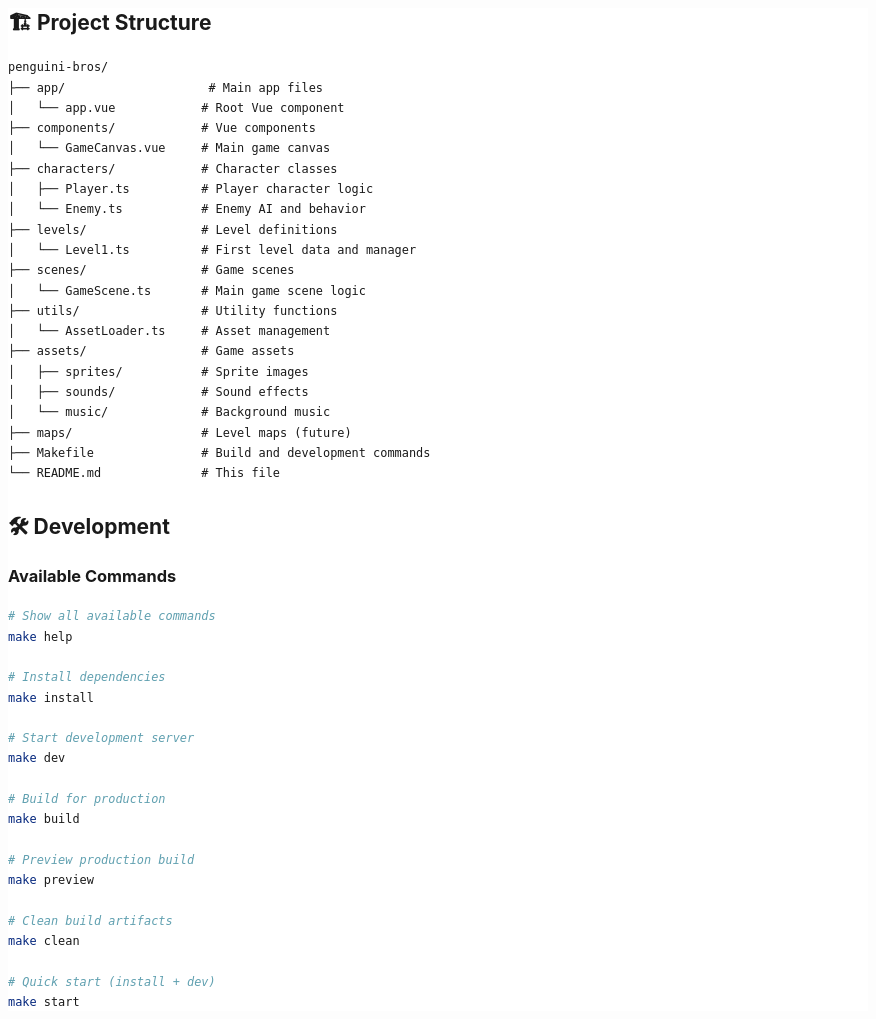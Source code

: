 ## 🏗️ Project Structure

```
penguini-bros/
├── app/                    # Main app files
│   └── app.vue            # Root Vue component
├── components/            # Vue components
│   └── GameCanvas.vue     # Main game canvas
├── characters/            # Character classes
│   ├── Player.ts          # Player character logic
│   └── Enemy.ts           # Enemy AI and behavior
├── levels/                # Level definitions
│   └── Level1.ts          # First level data and manager
├── scenes/                # Game scenes
│   └── GameScene.ts       # Main game scene logic
├── utils/                 # Utility functions
│   └── AssetLoader.ts     # Asset management
├── assets/                # Game assets
│   ├── sprites/           # Sprite images
│   ├── sounds/            # Sound effects
│   └── music/             # Background music
├── maps/                  # Level maps (future)
├── Makefile               # Build and development commands
└── README.md              # This file
```

## 🛠️ Development

### Available Commands

```bash
# Show all available commands
make help

# Install dependencies
make install

# Start development server
make dev

# Build for production
make build

# Preview production build
make preview

# Clean build artifacts
make clean

# Quick start (install + dev)
make start
```
